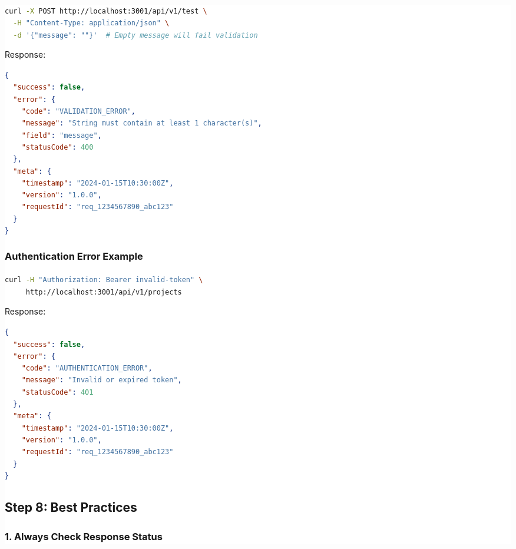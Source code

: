 ```bash
curl -X POST http://localhost:3001/api/v1/test \
  -H "Content-Type: application/json" \
  -d '{"message": ""}'  # Empty message will fail validation
```

Response:

```json
{
  "success": false,
  "error": {
    "code": "VALIDATION_ERROR",
    "message": "String must contain at least 1 character(s)",
    "field": "message",
    "statusCode": 400
  },
  "meta": {
    "timestamp": "2024-01-15T10:30:00Z",
    "version": "1.0.0",
    "requestId": "req_1234567890_abc123"
  }
}
```

### Authentication Error Example

```bash
curl -H "Authorization: Bearer invalid-token" \
     http://localhost:3001/api/v1/projects
```

Response:

```json
{
  "success": false,
  "error": {
    "code": "AUTHENTICATION_ERROR",
    "message": "Invalid or expired token",
    "statusCode": 401
  },
  "meta": {
    "timestamp": "2024-01-15T10:30:00Z",
    "version": "1.0.0",
    "requestId": "req_1234567890_abc123"
  }
}
```

## Step 8: Best Practices

### 1. Always Check Response Status
